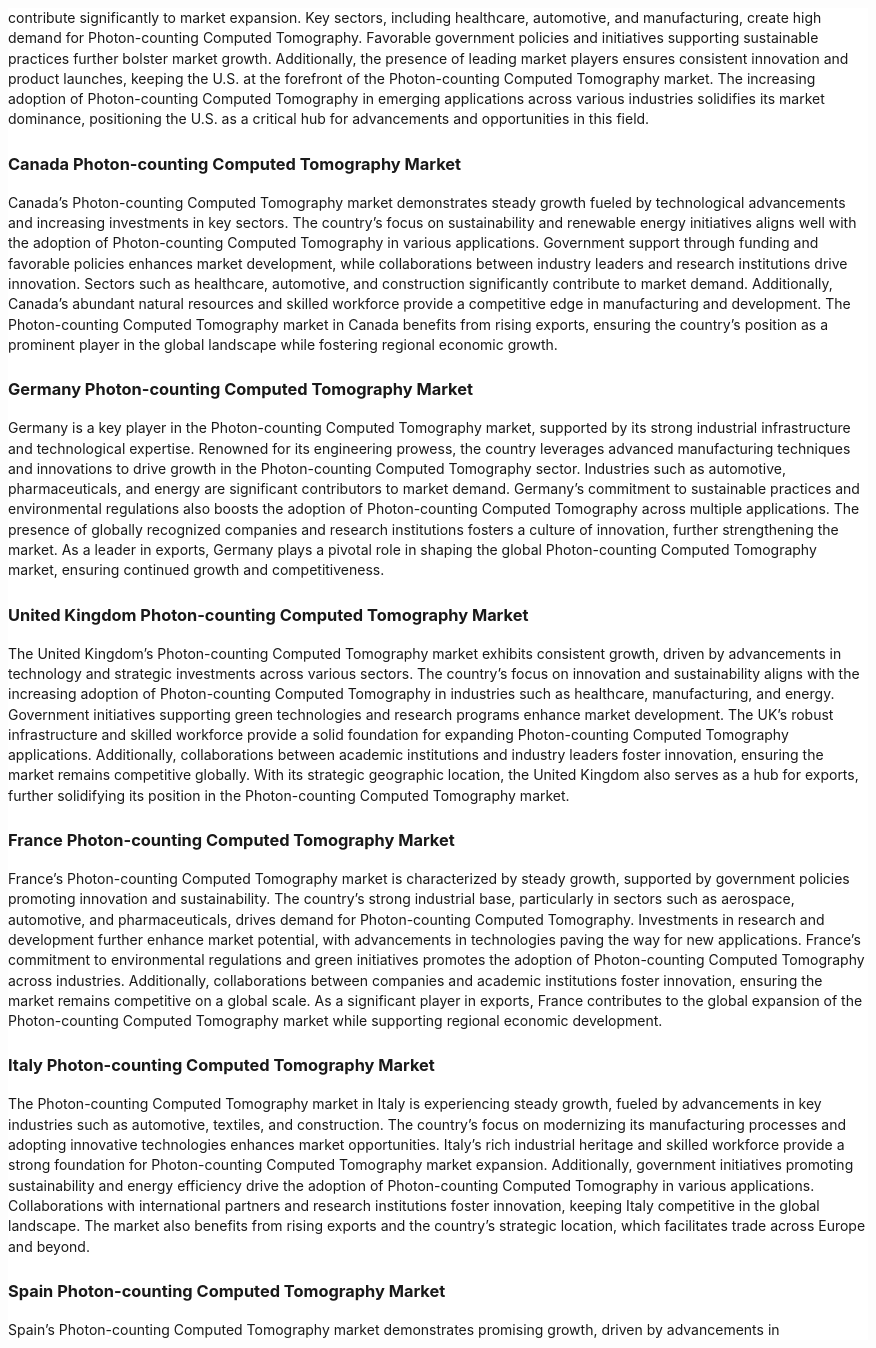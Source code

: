 contribute significantly to market expansion. Key sectors, including healthcare, automotive, and manufacturing, create high demand for Photon-counting Computed Tomography. Favorable government policies and initiatives supporting sustainable practices further bolster market growth. Additionally, the presence of leading market players ensures consistent innovation and product launches, keeping the U.S. at the forefront of the Photon-counting Computed Tomography market. The increasing adoption of Photon-counting Computed Tomography in emerging applications across various industries solidifies its market dominance, positioning the U.S. as a critical hub for advancements and opportunities in this field.</p><h3>Canada Photon-counting Computed Tomography Market</h3><p>Canada&rsquo;s Photon-counting Computed Tomography market demonstrates steady growth fueled by technological advancements and increasing investments in key sectors. The country&rsquo;s focus on sustainability and renewable energy initiatives aligns well with the adoption of Photon-counting Computed Tomography in various applications. Government support through funding and favorable policies enhances market development, while collaborations between industry leaders and research institutions drive innovation. Sectors such as healthcare, automotive, and construction significantly contribute to market demand. Additionally, Canada&rsquo;s abundant natural resources and skilled workforce provide a competitive edge in manufacturing and development. The Photon-counting Computed Tomography market in Canada benefits from rising exports, ensuring the country&rsquo;s position as a prominent player in the global landscape while fostering regional economic growth.</p><h3>Germany Photon-counting Computed Tomography Market</h3><p>Germany is a key player in the Photon-counting Computed Tomography market, supported by its strong industrial infrastructure and technological expertise. Renowned for its engineering prowess, the country leverages advanced manufacturing techniques and innovations to drive growth in the Photon-counting Computed Tomography sector. Industries such as automotive, pharmaceuticals, and energy are significant contributors to market demand. Germany&rsquo;s commitment to sustainable practices and environmental regulations also boosts the adoption of Photon-counting Computed Tomography across multiple applications. The presence of globally recognized companies and research institutions fosters a culture of innovation, further strengthening the market. As a leader in exports, Germany plays a pivotal role in shaping the global Photon-counting Computed Tomography market, ensuring continued growth and competitiveness.</p><h3>United Kingdom Photon-counting Computed Tomography Market</h3><p>The United Kingdom&rsquo;s Photon-counting Computed Tomography market exhibits consistent growth, driven by advancements in technology and strategic investments across various sectors. The country&rsquo;s focus on innovation and sustainability aligns with the increasing adoption of Photon-counting Computed Tomography in industries such as healthcare, manufacturing, and energy. Government initiatives supporting green technologies and research programs enhance market development. The UK&rsquo;s robust infrastructure and skilled workforce provide a solid foundation for expanding Photon-counting Computed Tomography applications. Additionally, collaborations between academic institutions and industry leaders foster innovation, ensuring the market remains competitive globally. With its strategic geographic location, the United Kingdom also serves as a hub for exports, further solidifying its position in the Photon-counting Computed Tomography market.</p><h3>France Photon-counting Computed Tomography Market</h3><p>France&rsquo;s Photon-counting Computed Tomography market is characterized by steady growth, supported by government policies promoting innovation and sustainability. The country&rsquo;s strong industrial base, particularly in sectors such as aerospace, automotive, and pharmaceuticals, drives demand for Photon-counting Computed Tomography. Investments in research and development further enhance market potential, with advancements in technologies paving the way for new applications. France&rsquo;s commitment to environmental regulations and green initiatives promotes the adoption of Photon-counting Computed Tomography across industries. Additionally, collaborations between companies and academic institutions foster innovation, ensuring the market remains competitive on a global scale. As a significant player in exports, France contributes to the global expansion of the Photon-counting Computed Tomography market while supporting regional economic development.</p><h3>Italy Photon-counting Computed Tomography Market</h3><p>The Photon-counting Computed Tomography market in Italy is experiencing steady growth, fueled by advancements in key industries such as automotive, textiles, and construction. The country&rsquo;s focus on modernizing its manufacturing processes and adopting innovative technologies enhances market opportunities. Italy&rsquo;s rich industrial heritage and skilled workforce provide a strong foundation for Photon-counting Computed Tomography market expansion. Additionally, government initiatives promoting sustainability and energy efficiency drive the adoption of Photon-counting Computed Tomography in various applications. Collaborations with international partners and research institutions foster innovation, keeping Italy competitive in the global landscape. The market also benefits from rising exports and the country&rsquo;s strategic location, which facilitates trade across Europe and beyond.</p><h3>Spain Photon-counting Computed Tomography Market</h3><p>Spain&rsquo;s Photon-counting Computed Tomography market demonstrates promising growth, driven by advancements in